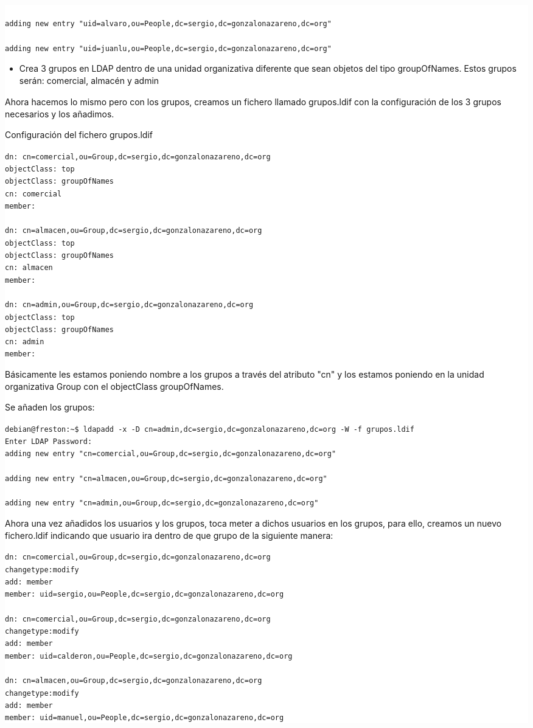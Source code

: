 ~~~

adding new entry "uid=alvaro,ou=People,dc=sergio,dc=gonzalonazareno,dc=org"

adding new entry "uid=juanlu,ou=People,dc=sergio,dc=gonzalonazareno,dc=org"
~~~

* Crea 3 grupos en LDAP dentro de una unidad organizativa diferente que sean objetos del tipo groupOfNames. Estos grupos serán: comercial, almacén y admin

Ahora hacemos lo mismo pero con los grupos, creamos un fichero llamado grupos.ldif con la configuración de los 3 grupos necesarios y los añadimos.

Configuración del fichero grupos.ldif

~~~
dn: cn=comercial,ou=Group,dc=sergio,dc=gonzalonazareno,dc=org
objectClass: top
objectClass: groupOfNames
cn: comercial
member:

dn: cn=almacen,ou=Group,dc=sergio,dc=gonzalonazareno,dc=org
objectClass: top
objectClass: groupOfNames
cn: almacen
member:

dn: cn=admin,ou=Group,dc=sergio,dc=gonzalonazareno,dc=org
objectClass: top
objectClass: groupOfNames
cn: admin
member:
~~~

Básicamente les estamos poniendo nombre a los grupos a través del atributo "cn" y los estamos poniendo en la unidad organizativa Group con el objectClass groupOfNames.

Se añaden los grupos:

~~~
debian@freston:~$ ldapadd -x -D cn=admin,dc=sergio,dc=gonzalonazareno,dc=org -W -f grupos.ldif
Enter LDAP Password: 
adding new entry "cn=comercial,ou=Group,dc=sergio,dc=gonzalonazareno,dc=org"

adding new entry "cn=almacen,ou=Group,dc=sergio,dc=gonzalonazareno,dc=org"

adding new entry "cn=admin,ou=Group,dc=sergio,dc=gonzalonazareno,dc=org"
~~~

Ahora una vez añadidos los usuarios y los grupos, toca meter a dichos usuarios en los grupos, para ello, creamos un nuevo fichero.ldif indicando que usuario ira dentro de que grupo de la siguiente manera:

~~~
dn: cn=comercial,ou=Group,dc=sergio,dc=gonzalonazareno,dc=org
changetype:modify
add: member
member: uid=sergio,ou=People,dc=sergio,dc=gonzalonazareno,dc=org

dn: cn=comercial,ou=Group,dc=sergio,dc=gonzalonazareno,dc=org
changetype:modify
add: member
member: uid=calderon,ou=People,dc=sergio,dc=gonzalonazareno,dc=org

dn: cn=almacen,ou=Group,dc=sergio,dc=gonzalonazareno,dc=org
changetype:modify
add: member
member: uid=manuel,ou=People,dc=sergio,dc=gonzalonazareno,dc=org
~~~